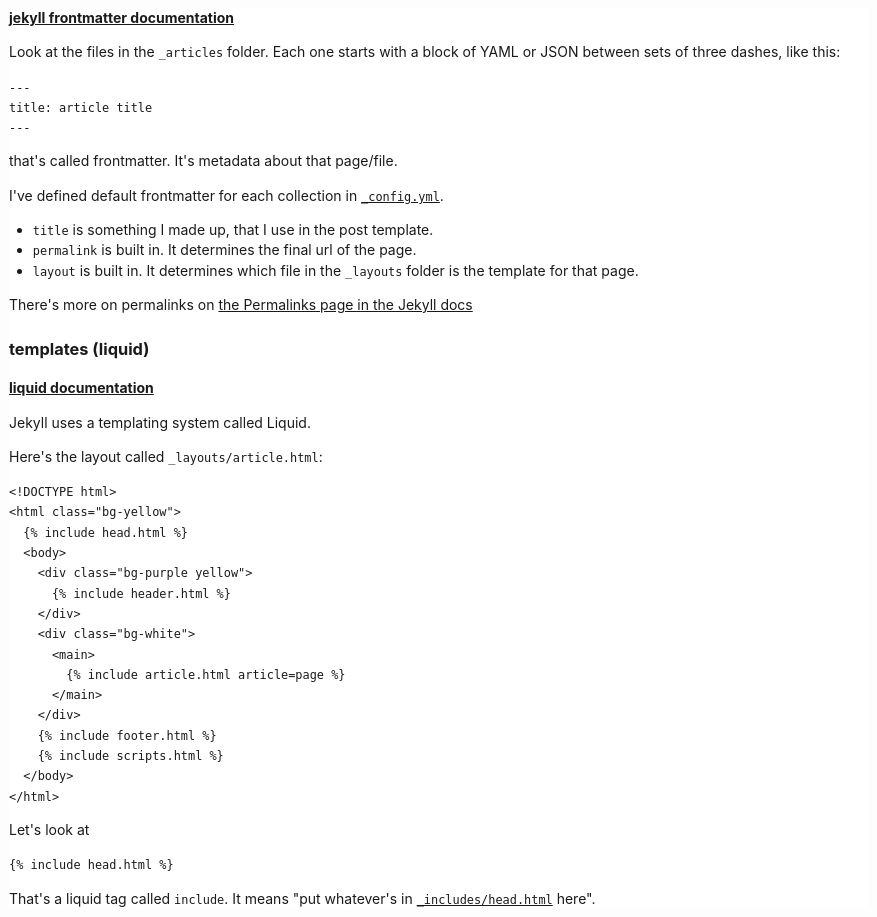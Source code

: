 [**jekyll frontmatter documentation**](https://jekyllrb.com/docs/frontmatter/)

Look at the files in the `_articles` folder. Each one starts with a block of YAML or JSON between sets of three dashes, like this:

```
---
title: article title
---
```

that's called frontmatter. It's metadata about that page/file.

I've defined default frontmatter for each collection in [`_config.yml`](https://github.com/amonks/jekyll-template/blob/gh-pages/_config.yml).

- `title` is something I made up, that I use in the post template.
- `permalink` is built in. It determines the final url of the page.
- `layout` is built in. It determines which file in the `_layouts` folder is the template for that page.

There's more on permalinks on [the Permalinks page in the Jekyll docs](https://jekyllrb.com/docs/permalinks/)

### templates (liquid)

[**liquid documentation**](https://shopify.github.io/liquid/)

Jekyll uses a templating system called Liquid.

Here's the layout called `_layouts/article.html`:

```liquid
<!DOCTYPE html>
<html class="bg-yellow">
  {% include head.html %}
  <body>
    <div class="bg-purple yellow">
      {% include header.html %}
    </div>
    <div class="bg-white">
      <main>
        {% include article.html article=page %}
      </main>
    </div>
    {% include footer.html %}
    {% include scripts.html %}
  </body>
</html>
```

Let's look at 

```liquid
{% include head.html %}
```

That's a liquid tag called `include`. It means "put whatever's in [`_includes/head.html`](https://github.com/amonks/jekyll-template/blob/gh-pages/_includes/head.html) here".
